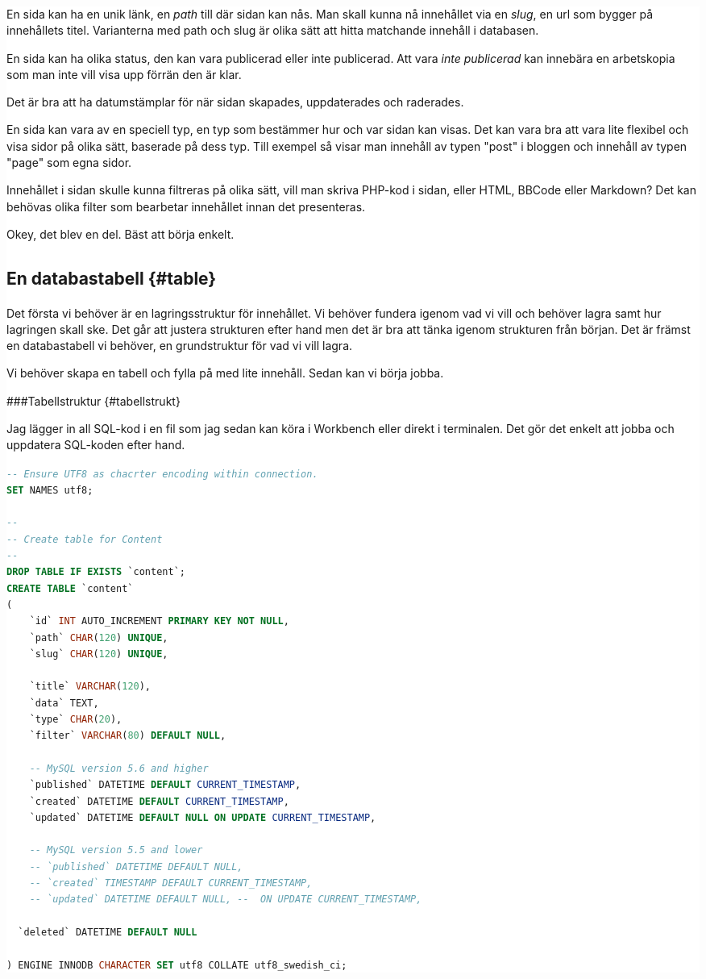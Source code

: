 En sida kan ha en unik länk, en _path_ till där sidan kan nås. Man skall kunna nå innehållet via en _slug_, en url som bygger på innehållets titel. Varianterna med path och slug är olika sätt att hitta matchande innehåll i databasen.

En sida kan ha olika status, den kan vara publicerad eller inte publicerad. Att vara _inte publicerad_ kan innebära en arbetskopia som man inte vill visa upp förrän den är klar.

Det är bra att ha datumstämplar för när sidan skapades, uppdaterades och raderades. 

En sida kan vara av en speciell typ, en typ som bestämmer hur och var sidan kan visas. Det kan vara bra att vara lite flexibel och visa sidor på olika sätt, baserade på dess typ. Till exempel så visar man innehåll av typen "post" i bloggen och innehåll av typen "page" som egna sidor.

Innehållet i sidan skulle kunna filtreras på olika sätt, vill man skriva PHP-kod i sidan, eller HTML, BBCode eller Markdown? Det kan behövas olika filter som bearbetar innehållet innan det presenteras. 

Okey, det blev en del. Bäst att börja enkelt.



En databastabell {#table}
-------------------------------

Det första vi behöver är en lagringsstruktur för innehållet. Vi behöver fundera igenom vad vi vill och behöver lagra samt hur lagringen skall ske. Det går att justera strukturen efter hand men det är bra att tänka igenom strukturen från början. Det är främst en databastabell vi behöver, en grundstruktur för vad vi vill lagra.

Vi behöver skapa en tabell och fylla på med lite innehåll. Sedan kan vi börja jobba.



###Tabellstruktur {#tabellstrukt}

Jag lägger in all SQL-kod i en fil som jag sedan kan köra i Workbench eller direkt i terminalen. Det gör det enkelt att jobba och uppdatera SQL-koden efter hand.

```sql
-- Ensure UTF8 as chacrter encoding within connection.
SET NAMES utf8;

--
-- Create table for Content
--
DROP TABLE IF EXISTS `content`;
CREATE TABLE `content`
(
    `id` INT AUTO_INCREMENT PRIMARY KEY NOT NULL,
    `path` CHAR(120) UNIQUE,
    `slug` CHAR(120) UNIQUE,

    `title` VARCHAR(120),
    `data` TEXT,
    `type` CHAR(20),
    `filter` VARCHAR(80) DEFAULT NULL,

    -- MySQL version 5.6 and higher
    `published` DATETIME DEFAULT CURRENT_TIMESTAMP,
    `created` DATETIME DEFAULT CURRENT_TIMESTAMP,
    `updated` DATETIME DEFAULT NULL ON UPDATE CURRENT_TIMESTAMP,
   
    -- MySQL version 5.5 and lower
    -- `published` DATETIME DEFAULT NULL,
    -- `created` TIMESTAMP DEFAULT CURRENT_TIMESTAMP,
    -- `updated` DATETIME DEFAULT NULL, --  ON UPDATE CURRENT_TIMESTAMP,

  `deleted` DATETIME DEFAULT NULL

) ENGINE INNODB CHARACTER SET utf8 COLLATE utf8_swedish_ci;
```